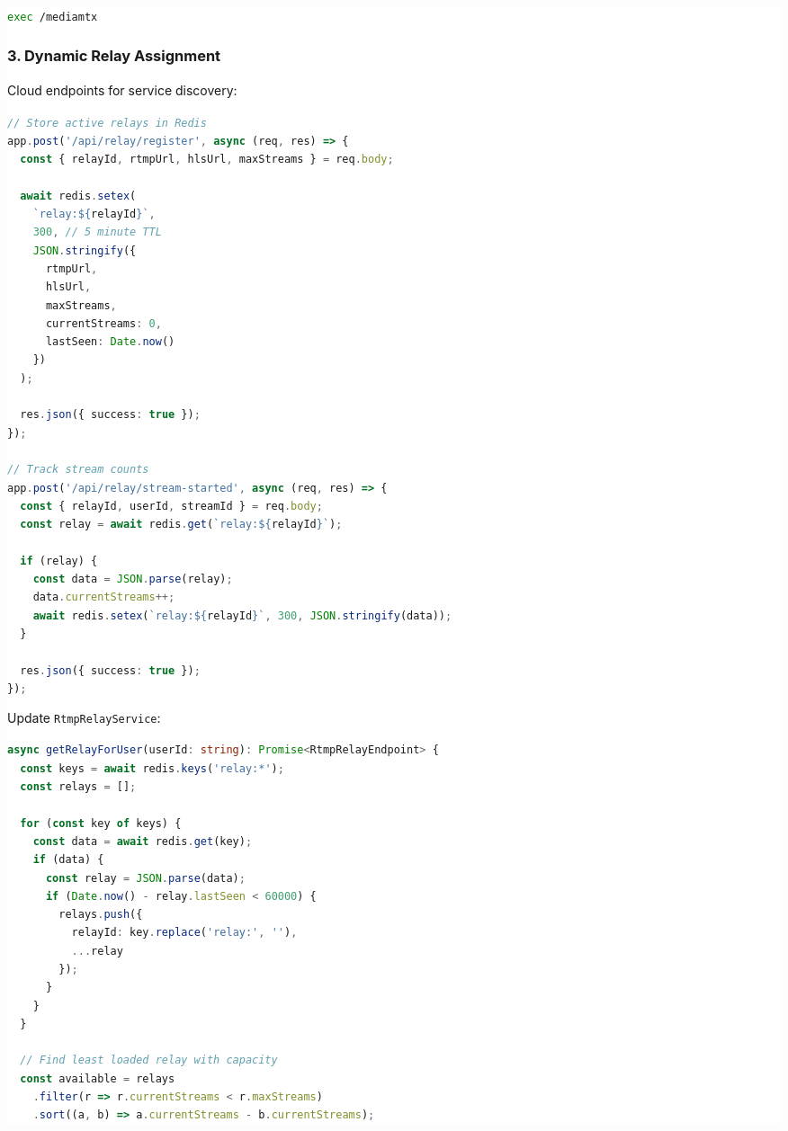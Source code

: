 ```bash
exec /mediamtx
```

### 3. Dynamic Relay Assignment

Cloud endpoints for service discovery:
```typescript
// Store active relays in Redis
app.post('/api/relay/register', async (req, res) => {
  const { relayId, rtmpUrl, hlsUrl, maxStreams } = req.body;
  
  await redis.setex(
    `relay:${relayId}`,
    300, // 5 minute TTL
    JSON.stringify({ 
      rtmpUrl, 
      hlsUrl, 
      maxStreams, 
      currentStreams: 0,
      lastSeen: Date.now() 
    })
  );
  
  res.json({ success: true });
});

// Track stream counts
app.post('/api/relay/stream-started', async (req, res) => {
  const { relayId, userId, streamId } = req.body;
  const relay = await redis.get(`relay:${relayId}`);
  
  if (relay) {
    const data = JSON.parse(relay);
    data.currentStreams++;
    await redis.setex(`relay:${relayId}`, 300, JSON.stringify(data));
  }
  
  res.json({ success: true });
});
```

Update `RtmpRelayService`:
```typescript
async getRelayForUser(userId: string): Promise<RtmpRelayEndpoint> {
  const keys = await redis.keys('relay:*');
  const relays = [];
  
  for (const key of keys) {
    const data = await redis.get(key);
    if (data) {
      const relay = JSON.parse(data);
      if (Date.now() - relay.lastSeen < 60000) {
        relays.push({
          relayId: key.replace('relay:', ''),
          ...relay
        });
      }
    }
  }
  
  // Find least loaded relay with capacity
  const available = relays
    .filter(r => r.currentStreams < r.maxStreams)
    .sort((a, b) => a.currentStreams - b.currentStreams);
```
